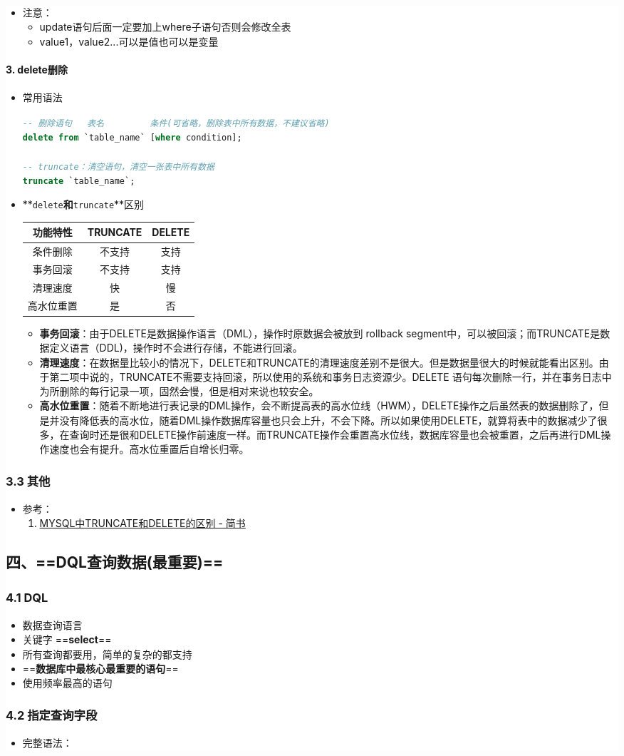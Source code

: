 -   注意：
    -   update语句后面一定要加上where子语句否则会修改全表
    -   value1，value2...可以是值也可以是变量

#### 3. delete删除

-   常用语法

    ```sql
    -- 删除语句	  表名		 条件(可省略，删除表中所有数据，不建议省略)
    delete from `table_name` [where condition];
    
    -- truncate：清空语句，清空一张表中所有数据
    truncate `table_name`;
    ```

-   **`delete`**和**`truncate`**区别

    |  功能特性  | TRUNCATE | DELETE |
    | :--------: | :------: | :----: |
    |  条件删除  |  不支持  |  支持  |
    |  事务回滚  |  不支持  |  支持  |
    |  清理速度  |    快    |   慢   |
    | 高水位重置 |    是    |   否   |

    -   **事务回滚**：由于DELETE是数据操作语言（DML），操作时原数据会被放到 rollback segment中，可以被回滚；而TRUNCATE是数据定义语言（DDL)，操作时不会进行存储，不能进行回滚。
    -   **清理速度**：在数据量比较小的情况下，DELETE和TRUNCATE的清理速度差别不是很大。但是数据量很大的时候就能看出区别。由于第二项中说的，TRUNCATE不需要支持回滚，所以使用的系统和事务日志资源少。DELETE 语句每次删除一行，并在事务日志中为所删除的每行记录一项，固然会慢，但是相对来说也较安全。
    -   **高水位重置**：随着不断地进行表记录的DML操作，会不断提高表的高水位线（HWM），DELETE操作之后虽然表的数据删除了，但是并没有降低表的高水位，随着DML操作数据库容量也只会上升，不会下降。所以如果使用DELETE，就算将表中的数据减少了很多，在查询时还是很和DELETE操作前速度一样。而TRUNCATE操作会重置高水位线，数据库容量也会被重置，之后再进行DML操作速度也会有提升。高水位重置后自增长归零。

### 3.3 其他

-   参考：
    1.  [MYSQL中TRUNCATE和DELETE的区别 - 简书](https://www.jianshu.com/p/ddc5b65e63af)

## 四、==DQL查询数据(最重要)==

### 4.1 DQL

-   数据查询语言
-   关键字 ==**select**==
-   所有查询都要用，简单的复杂的都支持
-   ==**数据库中最核心最重要的语句**==
-   使用频率最高的语句

### 4.2 指定查询字段

-   完整语法：
